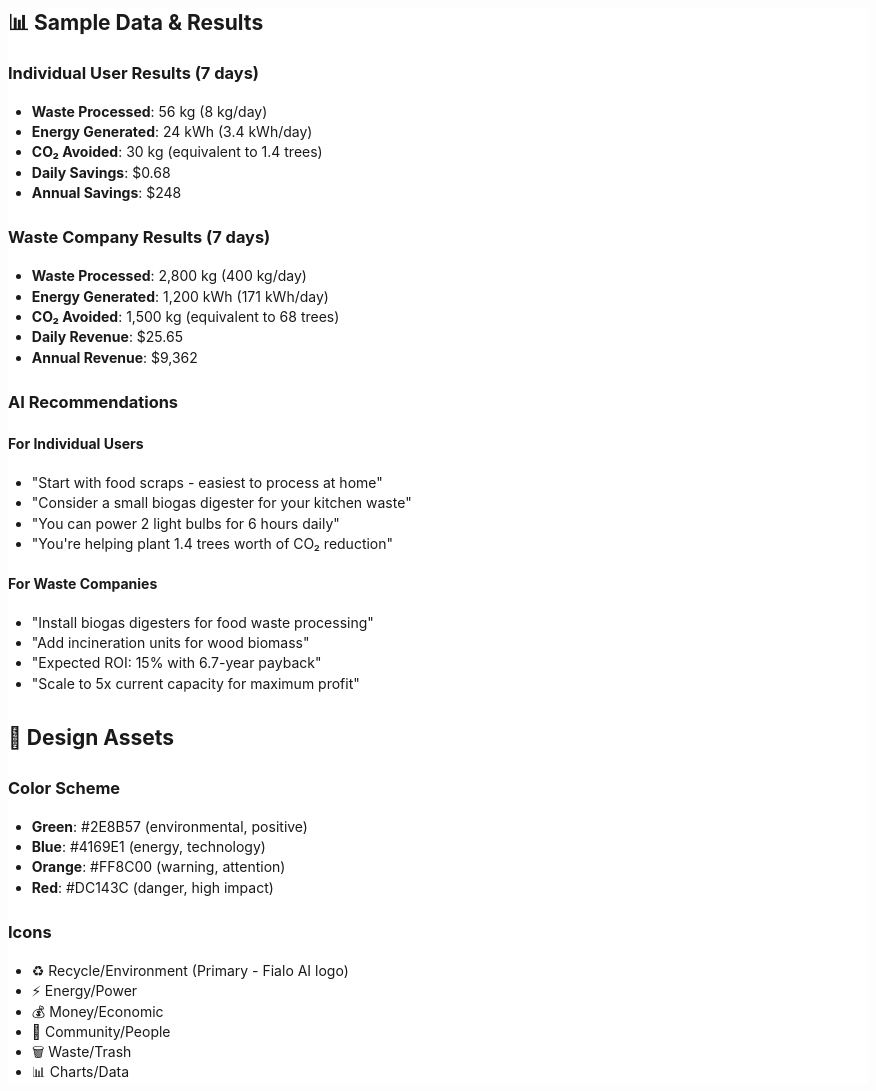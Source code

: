 ## 📊 Sample Data & Results

### Individual User Results (7 days)

- **Waste Processed**: 56 kg (8 kg/day)
- **Energy Generated**: 24 kWh (3.4 kWh/day)
- **CO₂ Avoided**: 30 kg (equivalent to 1.4 trees)
- **Daily Savings**: $0.68
- **Annual Savings**: $248

### Waste Company Results (7 days)

- **Waste Processed**: 2,800 kg (400 kg/day)
- **Energy Generated**: 1,200 kWh (171 kWh/day)
- **CO₂ Avoided**: 1,500 kg (equivalent to 68 trees)
- **Daily Revenue**: $25.65
- **Annual Revenue**: $9,362

### AI Recommendations

#### For Individual Users

- "Start with food scraps - easiest to process at home"
- "Consider a small biogas digester for your kitchen waste"
- "You can power 2 light bulbs for 6 hours daily"
- "You're helping plant 1.4 trees worth of CO₂ reduction"

#### For Waste Companies

- "Install biogas digesters for food waste processing"
- "Add incineration units for wood biomass"
- "Expected ROI: 15% with 6.7-year payback"
- "Scale to 5x current capacity for maximum profit"

## 🎨 Design Assets

### Color Scheme

- **Green**: #2E8B57 (environmental, positive)
- **Blue**: #4169E1 (energy, technology)
- **Orange**: #FF8C00 (warning, attention)
- **Red**: #DC143C (danger, high impact)

### Icons

- ♻️ Recycle/Environment (Primary - Fialo AI logo)
- ⚡ Energy/Power
- 💰 Money/Economic
- 👥 Community/People
- 🗑️ Waste/Trash
- 📊 Charts/Data

